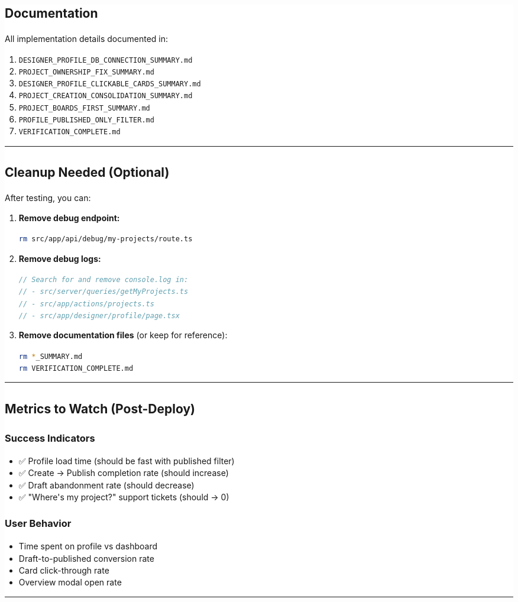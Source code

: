 
## Documentation

All implementation details documented in:
1. `DESIGNER_PROFILE_DB_CONNECTION_SUMMARY.md`
2. `PROJECT_OWNERSHIP_FIX_SUMMARY.md`
3. `DESIGNER_PROFILE_CLICKABLE_CARDS_SUMMARY.md`
4. `PROJECT_CREATION_CONSOLIDATION_SUMMARY.md`
5. `PROJECT_BOARDS_FIRST_SUMMARY.md`
6. `PROFILE_PUBLISHED_ONLY_FILTER.md`
7. `VERIFICATION_COMPLETE.md`

---

## Cleanup Needed (Optional)

After testing, you can:

1. **Remove debug endpoint:**
   ```bash
   rm src/app/api/debug/my-projects/route.ts
   ```

2. **Remove debug logs:**
   ```typescript
   // Search for and remove console.log in:
   // - src/server/queries/getMyProjects.ts
   // - src/app/actions/projects.ts
   // - src/app/designer/profile/page.tsx
   ```

3. **Remove documentation files** (or keep for reference):
   ```bash
   rm *_SUMMARY.md
   rm VERIFICATION_COMPLETE.md
   ```

---

## Metrics to Watch (Post-Deploy)

### Success Indicators
- ✅ Profile load time (should be fast with published filter)
- ✅ Create → Publish completion rate (should increase)
- ✅ Draft abandonment rate (should decrease)
- ✅ "Where's my project?" support tickets (should → 0)

### User Behavior
- Time spent on profile vs dashboard
- Draft-to-published conversion rate
- Card click-through rate
- Overview modal open rate

---